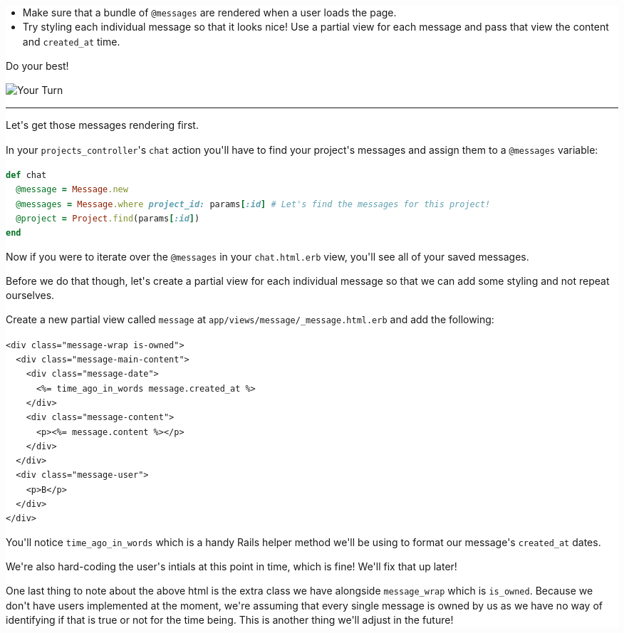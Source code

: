 - Make sure that a bundle of `@messages` are rendered when a user loads the page.
- Try styling each individual message so that it looks nice! Use a partial view for each message and pass that view the content and `created_at` time.

Do your best!

![Your Turn](/content/images/2015/06/YourTurn-1.png)

------

Let's get those messages rendering first.

In your `projects_controller`'s `chat` action you'll have to find your project's messages and assign them to a `@messages` variable:

```ruby
def chat
  @message = Message.new
  @messages = Message.where project_id: params[:id] # Let's find the messages for this project!
  @project = Project.find(params[:id])
end
```

Now if you were to iterate over the `@messages` in your `chat.html.erb` view, you'll see all of your saved messages.

Before we do that though, let's create a partial view for each individual message so that we can add some styling and not repeat ourselves.

Create a new partial view called `message` at `app/views/message/_message.html.erb` and add the following:

```erb
<div class="message-wrap is-owned">
  <div class="message-main-content">
    <div class="message-date">
      <%= time_ago_in_words message.created_at %>
    </div>
    <div class="message-content">
      <p><%= message.content %></p>
    </div>
  </div>
  <div class="message-user">
    <p>B</p>
  </div>
</div>
```

You'll notice `time_ago_in_words` which is a handy Rails helper method we'll be using to format our message's `created_at` dates.

We're also hard-coding the user's intials at this point in time, which is fine! We'll fix that up later!

One last thing to note about the above html is the extra class we have alongside `message_wrap` which is `is_owned`. Because we don't have users implemented at the moment, we're assuming that every single message is owned by us as we have no way of identifying if that is true or not for the time being. This is another thing we'll adjust in the future!
